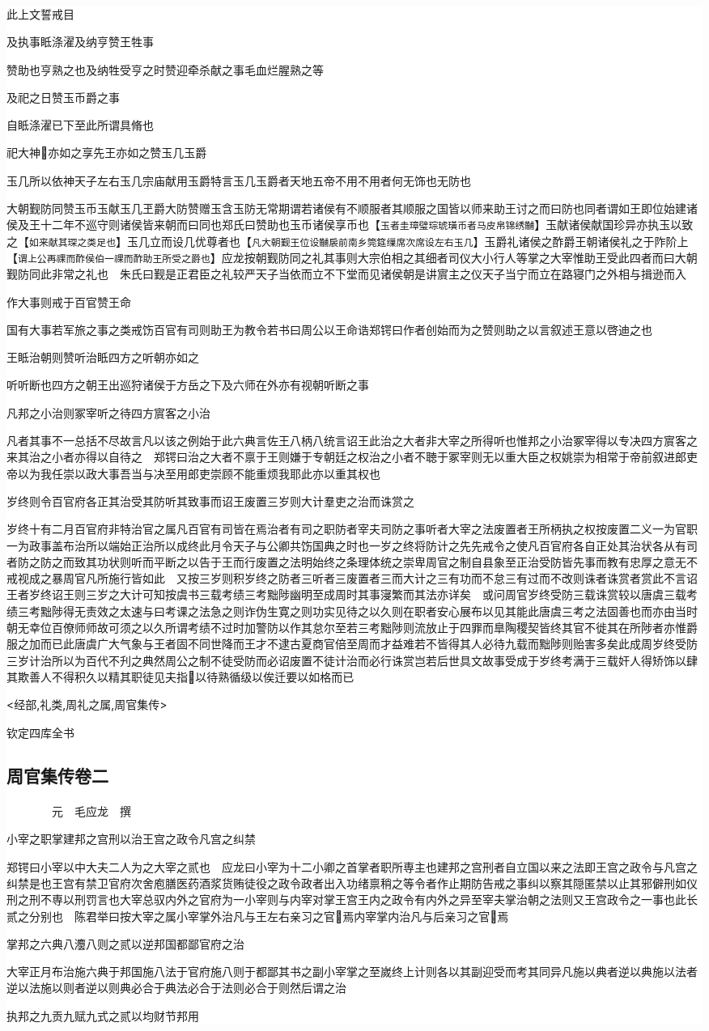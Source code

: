 此上文誓戒目  

及执事眡涤濯及纳亨赞王牲事  

赞助也亨熟之也及纳牲受亨之时赞迎牵杀献之事毛血烂腥熟之等  

及祀之日赞玉币爵之事  

自眡涤濯已下至此所谓具脩也  

祀大神亦如之享先王亦如之赞玉几玉爵  

玉几所以依神天子左右玉几宗庙献用玉爵特言玉几玉爵者天地五帝不用不用者何无饰也无防也  

大朝觐防同赞玉币玉献玉几玊爵大防赞赠玉含玉防无常期谓若诸侯有不顺服者其顺服之国皆以师来助王讨之而曰防也同者谓如王即位始建诸侯及王十二年不巡守则诸侯皆来朝而曰同也郑氏曰赞助也玉币诸侯享币也【`玉者圭璋璧琮琥璜币者马皮帛锦绣黼`】玉献诸侯献国珍异亦执玉以致之【`如来献其琛之类足也`】玉几立而设几优尊者也【`凡大朝觐王位设黼扆前南乡筦筵缫席次席设左右玉几`】玉爵礼诸侯之酢爵王朝诸侯礼之于阼阶上【`谓上公再祼而酢侯伯一祼而酢助王所受之爵也`】应龙按朝觐防同之礼其事则大宗伯相之其细者司仪大小行人等掌之大宰惟助王受此四者而曰大朝觐防同此非常之礼也　朱氏曰觐是正君臣之礼较严天子当依而立不下堂而见诸侯朝是讲賔主之仪天子当宁而立在路寝门之外相与揖逊而入  

作大事则戒于百官赞王命  

国有大事若军旅之事之类戒饬百官有司则助王为教令若书曰周公以王命诰郑锷曰作者创始而为之赞则助之以言叙述王意以啓迪之也  

王眡治朝则赞听治眡四方之听朝亦如之  

听听断也四方之朝王出巡狩诸侯于方岳之下及六师在外亦有视朝听断之事  

凡邦之小治则冢宰听之待四方賔客之小治  

凡者其事不一总括不尽故言凡以该之例始于此六典言佐王八柄八统言诏王此治之大者非大宰之所得听也惟邦之小治冢宰得以专决四方賔客之来其治之小者亦得以自待之　郑锷曰治之大者不禀于王则嫌于专朝廷之权治之小者不聴于冢宰则无以重大臣之权姚崇为相常于帝前叙进郎吏帝以为我任崇以政大事吾当与决至用郎吏崇顾不能重烦我耶此亦以重其权也  

岁终则令百官府各正其治受其防听其致事而诏王废置三岁则大计羣吏之治而诛赏之  

岁终十有二月百官府非特治官之属凡百官有司皆在焉治者有司之职防者宰夫司防之事听者大宰之法废置者王所柄执之权按废置二义一为官职一为政事盖布治所以端始正治所以成终此月令天子与公卿共饬国典之时也一岁之终将防计之先先戒令之使凡百官府各自正处其治状各从有司者防之防之而致其功状则听而平断之以告于王而行废置之法明始终之条理体统之崇卑周官之制自县象至正治受防皆先事而教有忠厚之意无不戒视成之暴周官凡所施行皆如此　又按三岁则积岁终之防者三听者三废置者三而大计之三有功而不怠三有过而不改则诛者诛赏者赏此不言诏王者岁终诏王则三岁之大计可知按虞书三载考绩三考黜陟幽明至成周时其事寖繁而其法亦详矣　或问周官岁终受防三载诛赏较以唐虞三载考绩三考黜陟得无责效之太速与曰考课之法急之则诈伪生寛之则功实见待之以久则在职者安心展布以见其能此唐虞三考之法固善也而亦由当时朝无幸位百僚师师故可须之以久所谓考绩不过时加警防以作其怠尔至若三考黜陟则流放止于四罪而臯陶稷契皆终其官不徙其在所陟者亦惟爵服之加而已此唐虞广大气象与王者固不同世降而王才不逮古夏商官倍至周而才益难若不皆得其人必待九载而黜陟则贻害多矣此成周岁终受防三岁计治所以为百代不刋之典然周公之制不徒受防而必诏废置不徒计治而必行诛赏岂若后世具文故事受成于岁终考满于三载奸人得矫饰以肆其欺善人不得积久以精其职徒见夫指以待熟循级以俟迁要以如格而已  

<经部,礼类,周礼之属,周官集传>  

钦定四库全书  

## 周官集传卷二

　　　　元　毛应龙　撰  

小宰之职掌建邦之宫刑以治王宫之政令凡宫之纠禁  

郑锷曰小宰以中大夫二人为之大宰之贰也　应龙曰小宰为十二小卿之首掌者职所専主也建邦之宫刑者自立国以来之法即王宫之政令与凡宫之纠禁是也王宫有禁卫官府次舍庖膳医药酒浆货贿徒役之政令政者出入功绪禀稍之等令者作止期防告戒之事纠以察其隠匿禁以止其邪僻刑如仪刑之刑不専以刑罚言也大宰总驭内外之官府为一小宰则与内宰对掌王宫王内之政令有内外之异至宰夫掌治朝之法则又王宫政令之一事也此长贰之分别也　陈君举曰按大宰之属小宰掌外治凡与王左右亲习之官焉内宰掌内治凡与后亲习之官焉  

掌邦之六典八灋八则之贰以逆邦国都鄙官府之治  

大宰正月布治施六典于邦国施八法于官府施八则于都鄙其书之副小宰掌之至嵗终上计则各以其副迎受而考其同异凡施以典者逆以典施以法者逆以法施以则者逆以则典必合于典法必合于法则必合于则然后谓之治  

执邦之九贡九赋九式之贰以均财节邦用  
